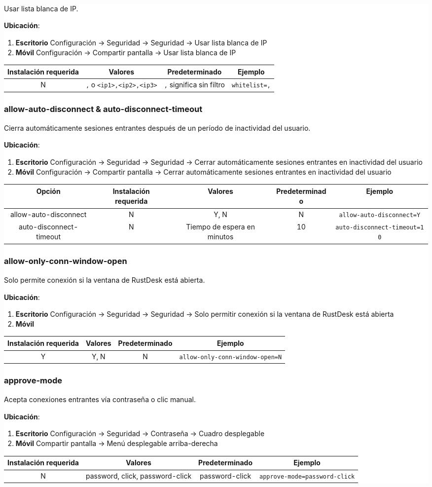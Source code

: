 Usar lista blanca de IP.

**Ubicación**:

1. **Escritorio** Configuración → Seguridad → Seguridad → Usar lista blanca de IP
2. **Móvil** Configuración → Compartir pantalla → Usar lista blanca de IP

| Instalación requerida | Valores | Predeterminado | Ejemplo |
| :------: | :------: | :------: | :------: |
| N | `,` o `<ip1>,<ip2>,<ip3>` | `,` significa sin filtro | `whitelist=,` |

### allow-auto-disconnect & auto-disconnect-timeout

Cierra automáticamente sesiones entrantes después de un período de inactividad del usuario.

**Ubicación**:

1. **Escritorio** Configuración → Seguridad → Seguridad → Cerrar automáticamente sesiones entrantes en inactividad del usuario
2. **Móvil** Configuración → Compartir pantalla → Cerrar automáticamente sesiones entrantes en inactividad del usuario

| Opción | Instalación requerida | Valores | Predeterminado | Ejemplo |
| :------: | :------: | :------: | :------: | :------: |
| allow-auto-disconnect | N | Y, N | N | `allow-auto-disconnect=Y` |
| auto-disconnect-timeout | N | Tiempo de espera en minutos | 10 | `auto-disconnect-timeout=10` |

### allow-only-conn-window-open

Solo permite conexión si la ventana de RustDesk está abierta.

**Ubicación**:

1. **Escritorio** Configuración → Seguridad → Seguridad → Solo permitir conexión si la ventana de RustDesk está abierta
2. **Móvil**

| Instalación requerida | Valores | Predeterminado | Ejemplo |
| :------: | :------: | :------: | :------: |
| Y | Y, N | N | `allow-only-conn-window-open=N` |

### approve-mode

Acepta conexiones entrantes vía contraseña o clic manual.

**Ubicación**:

1. **Escritorio** Configuración → Seguridad → Contraseña → Cuadro desplegable
2. **Móvil** Compartir pantalla → Menú desplegable arriba-derecha

| Instalación requerida | Valores | Predeterminado | Ejemplo |
| :------: | :------: | :------: | :------: |
| N | password, click, password-click | password-click | `approve-mode=password-click` |
